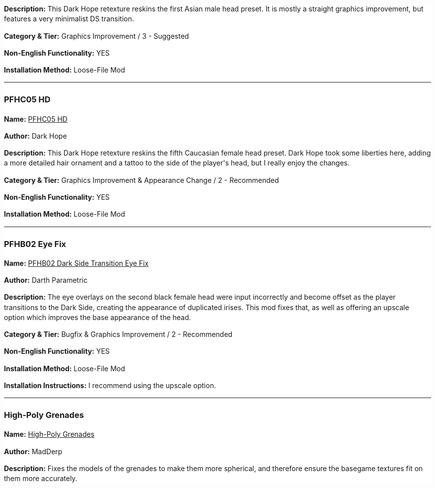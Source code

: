 **Description:** This Dark Hope retexture reskins the first Asian male head preset. It is mostly a straight graphics improvement, but features a very minimalist DS transition.

**Category & Tier:** Graphics Improvement / 3 - Suggested

**Non-English Functionality:** YES

**Installation Method:** Loose-File Mod

___

### PFHC05 HD

**Name:** [PFHC05 HD](https://deadlystream.com/files/file/1738-pfhc05-hd/)

**Author:** Dark Hope

**Description:** This Dark Hope retexture reskins the fifth Caucasian female head preset. Dark Hope took some liberties here, adding a more detailed hair ornament and a tattoo to the side of the player's head, but I really enjoy the changes.

**Category & Tier:** Graphics Improvement & Appearance Change / 2 - Recommended

**Non-English Functionality:** YES

**Installation Method:** Loose-File Mod

___

### PFHB02 Eye Fix

**Name:** [PFHB02 Dark Side Transition Eye Fix](https://deadlystream.com/files/file/1762-player-head-pfhb02-dark-side-transition-eye-fix/)

**Author:** Darth Parametric

**Description:** The eye overlays on the second black female head were input incorrectly and become offset as the player transitions to the Dark Side, creating the appearance of duplicated irises. This mod fixes that, as well as offering an upscale option which improves the base appearance of the head.

**Category & Tier:** Bugfix & Graphics Improvement / 2 - Recommended

**Non-English Functionality:** YES

**Installation Method:** Loose-File Mod

**Installation Instructions:** I recommend using the upscale option.

___

### High-Poly Grenades

**Name:** [High-Poly Grenades](https://www.nexusmods.com/kotor/mods/1209)

**Author:** MadDerp

**Description:** Fixes the models of the grenades to make them more spherical, and therefore ensure the basegame textures fit on them more accurately.

